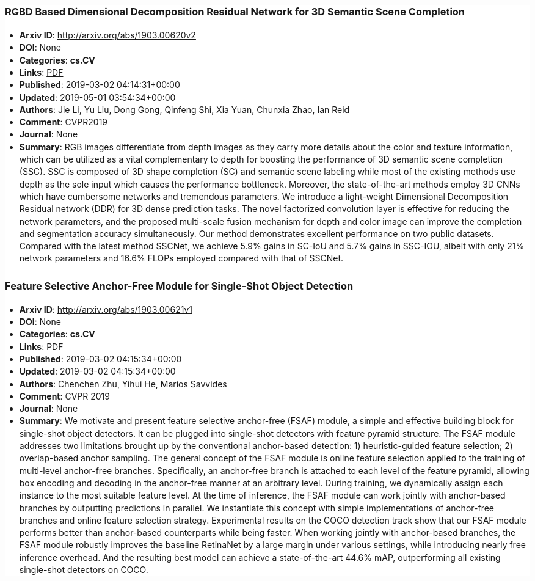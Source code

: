 

### RGBD Based Dimensional Decomposition Residual Network for 3D Semantic Scene Completion
- **Arxiv ID**: http://arxiv.org/abs/1903.00620v2
- **DOI**: None
- **Categories**: **cs.CV**
- **Links**: [PDF](http://arxiv.org/pdf/1903.00620v2)
- **Published**: 2019-03-02 04:14:31+00:00
- **Updated**: 2019-05-01 03:54:34+00:00
- **Authors**: Jie Li, Yu Liu, Dong Gong, Qinfeng Shi, Xia Yuan, Chunxia Zhao, Ian Reid
- **Comment**: CVPR2019
- **Journal**: None
- **Summary**: RGB images differentiate from depth images as they carry more details about the color and texture information, which can be utilized as a vital complementary to depth for boosting the performance of 3D semantic scene completion (SSC). SSC is composed of 3D shape completion (SC) and semantic scene labeling while most of the existing methods use depth as the sole input which causes the performance bottleneck. Moreover, the state-of-the-art methods employ 3D CNNs which have cumbersome networks and tremendous parameters. We introduce a light-weight Dimensional Decomposition Residual network (DDR) for 3D dense prediction tasks. The novel factorized convolution layer is effective for reducing the network parameters, and the proposed multi-scale fusion mechanism for depth and color image can improve the completion and segmentation accuracy simultaneously. Our method demonstrates excellent performance on two public datasets. Compared with the latest method SSCNet, we achieve 5.9% gains in SC-IoU and 5.7% gains in SSC-IOU, albeit with only 21% network parameters and 16.6% FLOPs employed compared with that of SSCNet.



### Feature Selective Anchor-Free Module for Single-Shot Object Detection
- **Arxiv ID**: http://arxiv.org/abs/1903.00621v1
- **DOI**: None
- **Categories**: **cs.CV**
- **Links**: [PDF](http://arxiv.org/pdf/1903.00621v1)
- **Published**: 2019-03-02 04:15:34+00:00
- **Updated**: 2019-03-02 04:15:34+00:00
- **Authors**: Chenchen Zhu, Yihui He, Marios Savvides
- **Comment**: CVPR 2019
- **Journal**: None
- **Summary**: We motivate and present feature selective anchor-free (FSAF) module, a simple and effective building block for single-shot object detectors. It can be plugged into single-shot detectors with feature pyramid structure. The FSAF module addresses two limitations brought up by the conventional anchor-based detection: 1) heuristic-guided feature selection; 2) overlap-based anchor sampling. The general concept of the FSAF module is online feature selection applied to the training of multi-level anchor-free branches. Specifically, an anchor-free branch is attached to each level of the feature pyramid, allowing box encoding and decoding in the anchor-free manner at an arbitrary level. During training, we dynamically assign each instance to the most suitable feature level. At the time of inference, the FSAF module can work jointly with anchor-based branches by outputting predictions in parallel. We instantiate this concept with simple implementations of anchor-free branches and online feature selection strategy. Experimental results on the COCO detection track show that our FSAF module performs better than anchor-based counterparts while being faster. When working jointly with anchor-based branches, the FSAF module robustly improves the baseline RetinaNet by a large margin under various settings, while introducing nearly free inference overhead. And the resulting best model can achieve a state-of-the-art 44.6% mAP, outperforming all existing single-shot detectors on COCO.
